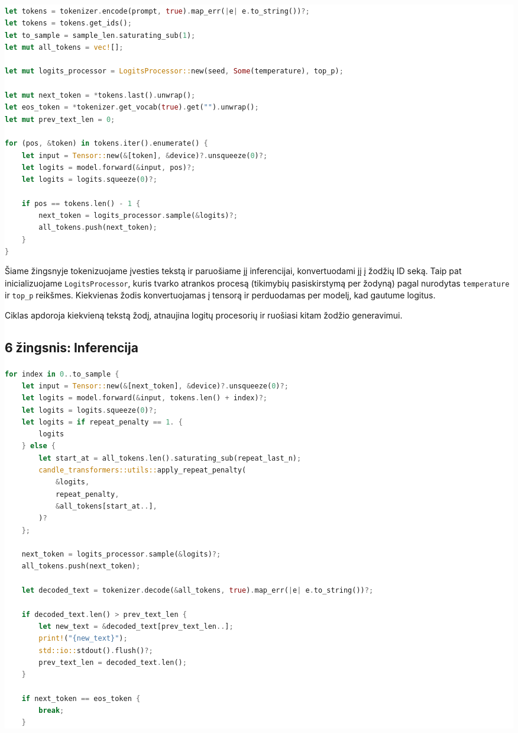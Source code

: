 ```rust
let tokens = tokenizer.encode(prompt, true).map_err(|e| e.to_string())?;
let tokens = tokens.get_ids();
let to_sample = sample_len.saturating_sub(1);
let mut all_tokens = vec![];

let mut logits_processor = LogitsProcessor::new(seed, Some(temperature), top_p);

let mut next_token = *tokens.last().unwrap();
let eos_token = *tokenizer.get_vocab(true).get("").unwrap();
let mut prev_text_len = 0;

for (pos, &token) in tokens.iter().enumerate() {
    let input = Tensor::new(&[token], &device)?.unsqueeze(0)?;
    let logits = model.forward(&input, pos)?;
    let logits = logits.squeeze(0)?;

    if pos == tokens.len() - 1 {
        next_token = logits_processor.sample(&logits)?;
        all_tokens.push(next_token);
    }
}
```

Šiame žingsnyje tokenizuojame įvesties tekstą ir paruošiame jį inferencijai, konvertuodami jį į žodžių ID seką. Taip pat inicializuojame `LogitsProcessor`, kuris tvarko atrankos procesą (tikimybių pasiskirstymą per žodyną) pagal nurodytas `temperature` ir `top_p` reikšmes. Kiekvienas žodis konvertuojamas į tensorą ir perduodamas per modelį, kad gautume logitus.

Ciklas apdoroja kiekvieną tekstą žodį, atnaujina logitų procesorių ir ruošiasi kitam žodžio generavimui.

## 6 žingsnis: Inferencija

```rust
for index in 0..to_sample {
    let input = Tensor::new(&[next_token], &device)?.unsqueeze(0)?;
    let logits = model.forward(&input, tokens.len() + index)?;
    let logits = logits.squeeze(0)?;
    let logits = if repeat_penalty == 1. {
        logits
    } else {
        let start_at = all_tokens.len().saturating_sub(repeat_last_n);
        candle_transformers::utils::apply_repeat_penalty(
            &logits,
            repeat_penalty,
            &all_tokens[start_at..],
        )?
    };

    next_token = logits_processor.sample(&logits)?;
    all_tokens.push(next_token);

    let decoded_text = tokenizer.decode(&all_tokens, true).map_err(|e| e.to_string())?;

    if decoded_text.len() > prev_text_len {
        let new_text = &decoded_text[prev_text_len..];
        print!("{new_text}");
        std::io::stdout().flush()?;
        prev_text_len = decoded_text.len();
    }

    if next_token == eos_token {
        break;
    }
```
